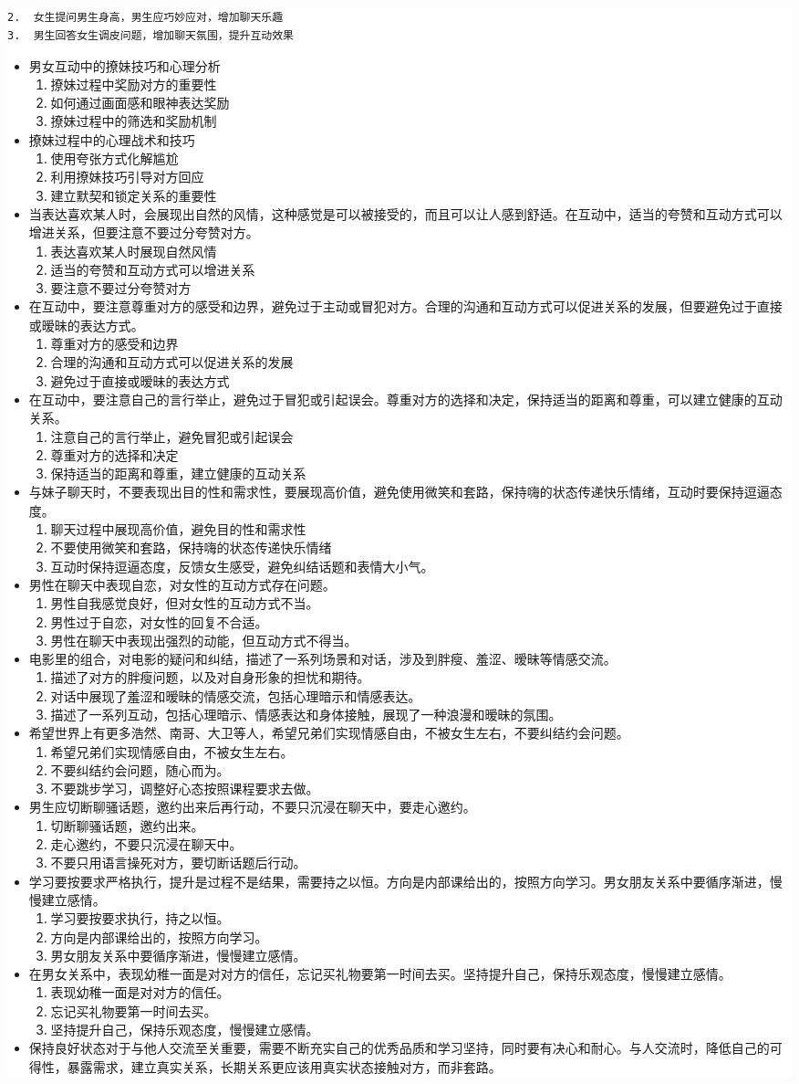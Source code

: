     2.  女生提问男生身高，男生应巧妙应对，增加聊天乐趣
    3.  男生回答女生调皮问题，增加聊天氛围，提升互动效果
-   男女互动中的撩妹技巧和心理分析
    1.  撩妹过程中奖励对方的重要性
    2.  如何通过画面感和眼神表达奖励
    3.  撩妹过程中的筛选和奖励机制
-   撩妹过程中的心理战术和技巧
    1.  使用夸张方式化解尴尬
    2.  利用撩妹技巧引导对方回应
    3.  建立默契和锁定关系的重要性
-   当表达喜欢某人时，会展现出自然的风情，这种感觉是可以被接受的，而且可以让人感到舒适。在互动中，适当的夸赞和互动方式可以增进关系，但要注意不要过分夸赞对方。
    1.  表达喜欢某人时展现自然风情
    2.  适当的夸赞和互动方式可以增进关系
    3.  要注意不要过分夸赞对方
-   在互动中，要注意尊重对方的感受和边界，避免过于主动或冒犯对方。合理的沟通和互动方式可以促进关系的发展，但要避免过于直接或暧昧的表达方式。
    1.  尊重对方的感受和边界
    2.  合理的沟通和互动方式可以促进关系的发展
    3.  避免过于直接或暧昧的表达方式
-   在互动中，要注意自己的言行举止，避免过于冒犯或引起误会。尊重对方的选择和决定，保持适当的距离和尊重，可以建立健康的互动关系。
    1.  注意自己的言行举止，避免冒犯或引起误会
    2.  尊重对方的选择和决定
    3.  保持适当的距离和尊重，建立健康的互动关系
-   与妹子聊天时，不要表现出目的性和需求性，要展现高价值，避免使用微笑和套路，保持嗨的状态传递快乐情绪，互动时要保持逗逼态度。
    1.  聊天过程中展现高价值，避免目的性和需求性
    2.  不要使用微笑和套路，保持嗨的状态传递快乐情绪
    3.  互动时保持逗逼态度，反馈女生感受，避免纠结话题和表情大小气。
-   男性在聊天中表现自恋，对女性的互动方式存在问题。
    1.  男性自我感觉良好，但对女性的互动方式不当。
    2.  男性过于自恋，对女性的回复不合适。
    3.  男性在聊天中表现出强烈的动能，但互动方式不得当。
-   电影里的组合，对电影的疑问和纠结，描述了一系列场景和对话，涉及到胖瘦、羞涩、暧昧等情感交流。
    1.  描述了对方的胖瘦问题，以及对自身形象的担忧和期待。
    2.  对话中展现了羞涩和暧昧的情感交流，包括心理暗示和情感表达。
    3.  描述了一系列互动，包括心理暗示、情感表达和身体接触，展现了一种浪漫和暧昧的氛围。
-   希望世界上有更多浩然、南哥、大卫等人，希望兄弟们实现情感自由，不被女生左右，不要纠结约会问题。
    1.  希望兄弟们实现情感自由，不被女生左右。
    2.  不要纠结约会问题，随心而为。
    3.  不要跳步学习，调整好心态按照课程要求去做。
-   男生应切断聊骚话题，邀约出来后再行动，不要只沉浸在聊天中，要走心邀约。
    1.  切断聊骚话题，邀约出来。
    2.  走心邀约，不要只沉浸在聊天中。
    3.  不要只用语言操死对方，要切断话题后行动。
-   学习要按要求严格执行，提升是过程不是结果，需要持之以恒。方向是内部课给出的，按照方向学习。男女朋友关系中要循序渐进，慢慢建立感情。
    1.  学习要按要求执行，持之以恒。
    2.  方向是内部课给出的，按照方向学习。
    3.  男女朋友关系中要循序渐进，慢慢建立感情。
-   在男女关系中，表现幼稚一面是对对方的信任，忘记买礼物要第一时间去买。坚持提升自己，保持乐观态度，慢慢建立感情。
    1.  表现幼稚一面是对对方的信任。
    2.  忘记买礼物要第一时间去买。
    3.  坚持提升自己，保持乐观态度，慢慢建立感情。
-   保持良好状态对于与他人交流至关重要，需要不断充实自己的优秀品质和学习坚持，同时要有决心和耐心。与人交流时，降低自己的可得性，暴露需求，建立真实关系，长期关系更应该用真实状态接触对方，而非套路。